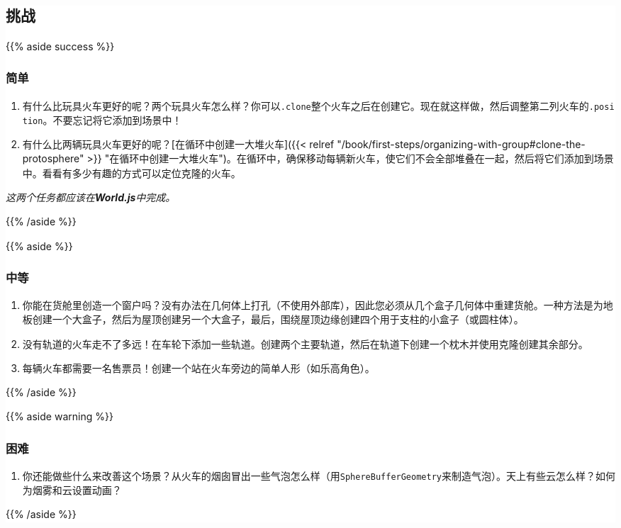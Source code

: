 ## 挑战

{{% aside success %}}

### 简单

1. 有什么比玩具火车更好的呢？两个玩具火车怎么样？你可以`.clone`整个火车之后在创建它。现在就这样做，然后调整第二列火车的`.position`。不要忘记将它添加到场景中！

2. 有什么比两辆玩具火车更好的呢？[在循环中创建一大堆火车]({{< relref "/book/first-steps/organizing-with-group#clone-the-protosphere" >}} "在循环中创建一大堆火车")。在循环中，确保移动每辆新火车，使它们不会全部堆叠在一起，然后将它们添加到场景中。看看有多少有趣的方式可以定位克隆的火车。

_这两个任务都应该在**World.js**中完成。_

{{% /aside %}}

{{% aside %}}

### 中等

1. 你能在货舱里创造一个窗户吗？没有办法在几何体上打孔（不使用外部库），因此您必须从几个盒子几何体中重建货舱。一种方法是为地板创建一个大盒子，然后为屋顶创建另一个大盒子，最后，围绕屋顶边缘创建四个用于支柱的小盒子（或圆柱体）。

2. 没有轨道的火车走不了多远！在车轮下添加一些轨道。创建两个主要轨道，然后在轨道下创建一个枕木并使用克隆创建其余部分。

3. 每辆火车都需要一名售票员！创建一个站在火车旁边的简单人形（如乐高角色）。

{{% /aside %}}

{{% aside warning %}}

### 困难

1. 你还能做些什么来改善这个场景？从火车的烟囱冒出一些气泡怎么样（用`SphereBufferGeometry`来制造气泡）。天上有些云怎么样？如何为烟雾和云设置动画？

{{% /aside %}}
